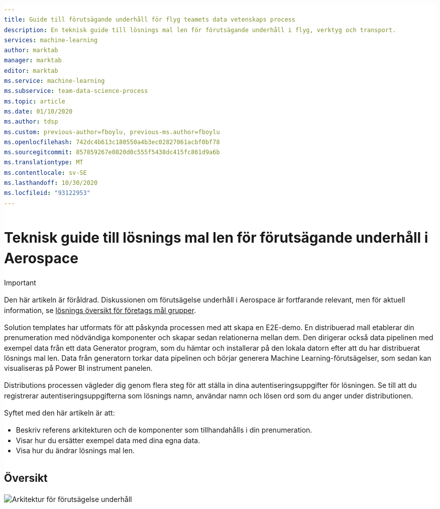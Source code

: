 ```yaml
---
title: Guide till förutsägande underhåll för flyg teamets data vetenskaps process
description: En teknisk guide till lösnings mal len för förutsägande underhåll i flyg, verktyg och transport.
services: machine-learning
author: marktab
manager: marktab
editor: marktab
ms.service: machine-learning
ms.subservice: team-data-science-process
ms.topic: article
ms.date: 01/10/2020
ms.author: tdsp
ms.custom: previous-author=fboylu, previous-ms.author=fboylu
ms.openlocfilehash: 742dc4b613c180550a4b3ec02827061acbf0bf78
ms.sourcegitcommit: 857859267e0820d0c555f5438dc415fc861d9a6b
ms.translationtype: MT
ms.contentlocale: sv-SE
ms.lasthandoff: 10/30/2020
ms.locfileid: "93122953"
---
```

# <a name="technical-guide-to-the-solution-template-for-predictive-maintenance-in-aerospace"></a>Teknisk guide till lösnings mal len för förutsägande underhåll i Aerospace

> [!Important]
> Den här artikeln är föråldrad. Diskussionen om förutsägelse underhåll i Aerospace är fortfarande relevant, men för aktuell information, se [lösnings översikt för företags mål grupper](https://github.com/Azure/cortana-intelligence-predictive-maintenance-aerospace).


Solution templates har utformats för att påskynda processen med att skapa en E2E-demo. En distribuerad mall etablerar din prenumeration med nödvändiga komponenter och skapar sedan relationerna mellan dem. Den dirigerar också data pipelinen med exempel data från ett data Generator program, som du hämtar och installerar på den lokala datorn efter att du har distribuerat lösnings mal len. Data från generatorn torkar data pipelinen och börjar generera Machine Learning-förutsägelser, som sedan kan visualiseras på Power BI instrument panelen.

Distributions processen vägleder dig genom flera steg för att ställa in dina autentiseringsuppgifter för lösningen. Se till att du registrerar autentiseringsuppgifterna som lösnings namn, användar namn och lösen ord som du anger under distributionen. 


Syftet med den här artikeln är att:
- Beskriv referens arkitekturen och de komponenter som tillhandahålls i din prenumeration.
- Visar hur du ersätter exempel data med dina egna data. 
- Visa hur du ändrar lösnings mal len.  

## <a name="overview"></a>Översikt
![Arkitektur för förutsägelse underhåll](./media/predictive-maintenance-technical-guide/predictive-maintenance-architecture.png)
